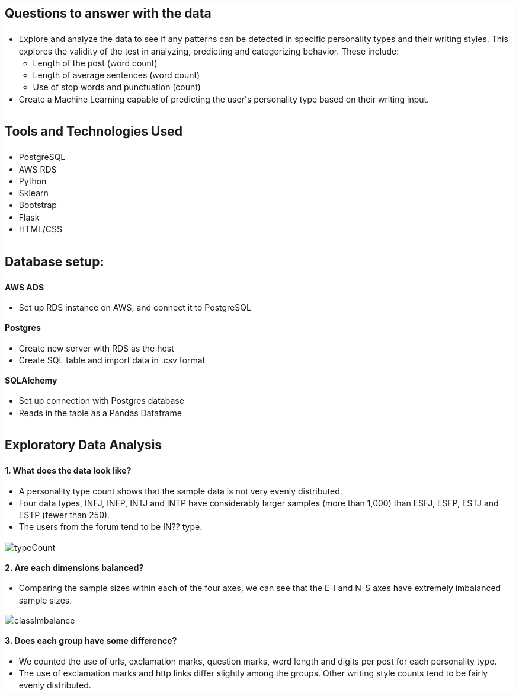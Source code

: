 ## Questions to answer with the data
- Explore and analyze the data to see if any patterns can be detected in specific personality types and their writing styles. This explores the validity of the test in analyzing, predicting and categorizing behavior. These include:
    - Length of the post (word count)
    - Length of average sentences (word count)
    - Use of stop words and punctuation (count)
- Create a Machine Learning capable of predicting the user's personality type based on their writing input.

## Tools and Technologies Used
* PostgreSQL
* AWS RDS
* Python
* Sklearn
* Bootstrap
* Flask
* HTML/CSS

## Database setup:
**AWS ADS**
- Set up RDS instance on AWS, and connect it to PostgreSQL

**Postgres** 
- Create new server with RDS as the host
- Create SQL table and import data in .csv format

**SQLAlchemy**
- Set up connection with Postgres database
- Reads in the table as a Pandas Dataframe

## Exploratory Data Analysis 
**1. What does the data look like?**
- A personality type count shows that the sample data is not very evenly distributed.
- Four data types, INFJ, INFP, INTJ and INTP have considerably larger samples (more than 1,000) than ESFJ, ESFP, ESTJ and ESTP (fewer than 250).
- The users from the forum tend to be IN?? type.

![typeCount](/Resources/mdImages/analysis/type_count.png)

**2. Are each dimensions balanced?**
- Comparing the sample sizes within each of the four axes, we can see that the E-I and N-S axes have extremely imbalanced sample sizes.

![classImbalance](/Resources/mdImages/analysis/class_imbalance.PNG)


**3. Does each group have some difference?**
- We counted the use of urls, exclamation marks, question marks, word length and digits per post for each personality type.
- The use of exclamation marks and http links differ slightly among the  groups. Other writing style counts tend to be fairly evenly distributed.
